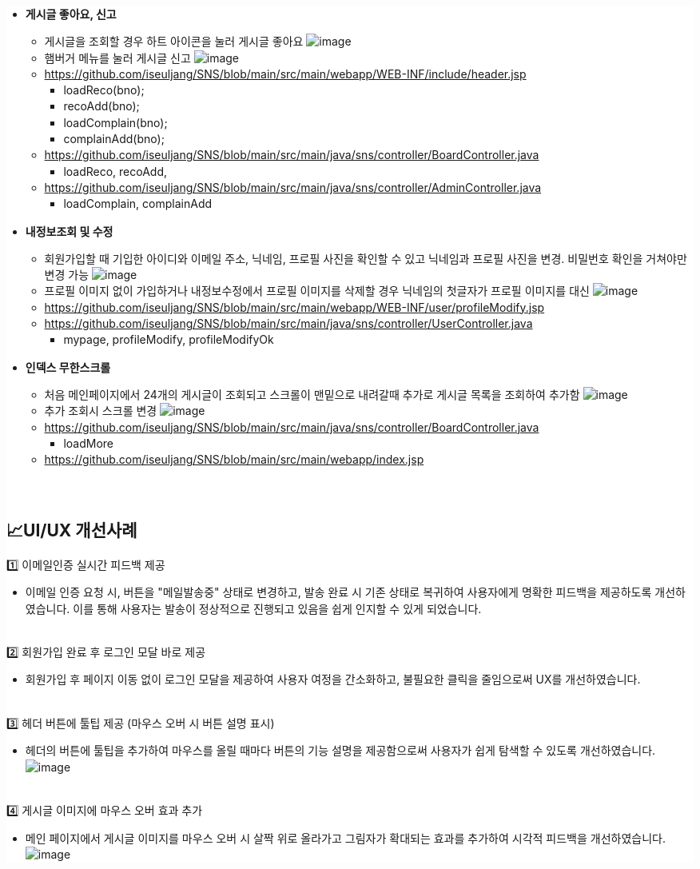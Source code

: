   - **게시글 좋아요, 신고**
    - 게시글을 조회할 경우 하트 아이콘을 눌러 게시글 좋아요
    ![image](https://github.com/user-attachments/assets/c238ce65-7307-4b16-8196-f5b0d9d57ebc)
    - 햄버거 메뉴를 눌러 게시글 신고
    ![image](https://github.com/user-attachments/assets/b1284f7f-3c24-4c3c-bef3-fe276a7d4ab3)
    - https://github.com/iseuljang/SNS/blob/main/src/main/webapp/WEB-INF/include/header.jsp
    	- loadReco(bno);
     	- recoAdd(bno);
      	- loadComplain(bno);
      	- complainAdd(bno);
    - https://github.com/iseuljang/SNS/blob/main/src/main/java/sns/controller/BoardController.java
    	- loadReco, recoAdd,
    - https://github.com/iseuljang/SNS/blob/main/src/main/java/sns/controller/AdminController.java
    	- loadComplain, complainAdd

  - **내정보조회 및 수정**
    - 회원가입할 때 기입한 아이디와 이메일 주소, 닉네임, 프로필 사진을 확인할 수 있고 닉네임과 프로필 사진을 변경. 비밀번호 확인을 거쳐야만 변경 가능
    ![image](https://github.com/user-attachments/assets/0a3b0010-ce31-4bd4-b355-54b08579776f)
    - 프로필 이미지 없이 가입하거나 내정보수정에서 프로필 이미지를 삭제할 경우 닉네임의 첫글자가 프로필 이미지를 대신
    ![image](https://github.com/user-attachments/assets/b999bef2-670b-4029-9dd5-ba4c644453b1)
    - https://github.com/iseuljang/SNS/blob/main/src/main/webapp/WEB-INF/user/profileModify.jsp
    - https://github.com/iseuljang/SNS/blob/main/src/main/java/sns/controller/UserController.java
    	-  mypage, profileModify, profileModifyOk

  - **인덱스 무한스크롤**
    - 처음 메인페이지에서 24개의 게시글이 조회되고 스크롤이 맨밑으로 내려갈때 추가로 게시글 목록을 조회하여 추가함
    ![image](https://github.com/user-attachments/assets/b0a3ca1c-5254-46da-95a5-80e3982835a7)
    - 추가 조회시 스크롤 변경
    ![image](https://github.com/user-attachments/assets/a61b374e-0e4e-41ba-b9bf-efb5572ab9eb)
    - https://github.com/iseuljang/SNS/blob/main/src/main/java/sns/controller/BoardController.java
    	- loadMore
    - https://github.com/iseuljang/SNS/blob/main/src/main/webapp/index.jsp
    
    
<br>

<h2 id="ui-ux-개선사례">📈UI/UX 개선사례</h2>

1️⃣ 이메일인증 실시간 피드백 제공    
  - 이메일 인증 요청 시, 버튼을 "메일발송중" 상태로 변경하고, 발송 완료 시 기존 상태로 복귀하여 사용자에게 명확한 피드백을 제공하도록 개선하였습니다. 이를 통해 사용자는 발송이 정상적으로 진행되고 있음을 쉽게 인지할 수 있게 되었습니다.
 
<br>2️⃣ 회원가입 완료 후 로그인 모달 바로 제공
  - 회원가입 후 페이지 이동 없이 로그인 모달을 제공하여 사용자 여정을 간소화하고, 불필요한 클릭을 줄임으로써 UX를 개선하였습니다.
  
<br>3️⃣ 헤더 버튼에 툴팁 제공 (마우스 오버 시 버튼 설명 표시)
  - 헤더의 버튼에 툴팁을 추가하여 마우스를 올릴 때마다 버튼의 기능 설명을 제공함으로써 사용자가 쉽게 탐색할 수 있도록 개선하였습니다.
  ![image](https://github.com/user-attachments/assets/98f04200-61a6-414b-b3f9-ded023ab0778)

<br>4️⃣ 게시글 이미지에 마우스 오버 효과 추가
  - 메인 페이지에서 게시글 이미지를 마우스 오버 시 살짝 위로 올라가고 그림자가 확대되는 효과를 추가하여 시각적 피드백을 개선하였습니다. 
  ![image](https://github.com/user-attachments/assets/160d11a9-fe10-4731-a32a-3b9a723c6bf5)
